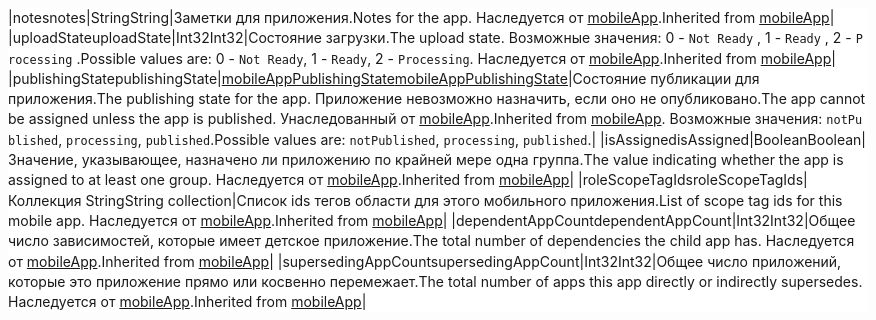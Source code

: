 |<span data-ttu-id="7511f-180">notes</span><span class="sxs-lookup"><span data-stu-id="7511f-180">notes</span></span>|<span data-ttu-id="7511f-181">String</span><span class="sxs-lookup"><span data-stu-id="7511f-181">String</span></span>|<span data-ttu-id="7511f-182">Заметки для приложения.</span><span class="sxs-lookup"><span data-stu-id="7511f-182">Notes for the app.</span></span> <span data-ttu-id="7511f-183">Наследуется от [mobileApp](../resources/intune-shared-mobileapp.md).</span><span class="sxs-lookup"><span data-stu-id="7511f-183">Inherited from [mobileApp](../resources/intune-shared-mobileapp.md)</span></span>|
|<span data-ttu-id="7511f-184">uploadState</span><span class="sxs-lookup"><span data-stu-id="7511f-184">uploadState</span></span>|<span data-ttu-id="7511f-185">Int32</span><span class="sxs-lookup"><span data-stu-id="7511f-185">Int32</span></span>|<span data-ttu-id="7511f-186">Состояние загрузки.</span><span class="sxs-lookup"><span data-stu-id="7511f-186">The upload state.</span></span> <span data-ttu-id="7511f-187">Возможные значения: 0 - `Not Ready` , 1 - `Ready` , 2 - `Processing` .</span><span class="sxs-lookup"><span data-stu-id="7511f-187">Possible values are: 0 - `Not Ready`, 1 - `Ready`, 2 - `Processing`.</span></span> <span data-ttu-id="7511f-188">Наследуется от [mobileApp](../resources/intune-shared-mobileapp.md).</span><span class="sxs-lookup"><span data-stu-id="7511f-188">Inherited from [mobileApp](../resources/intune-shared-mobileapp.md)</span></span>|
|<span data-ttu-id="7511f-189">publishingState</span><span class="sxs-lookup"><span data-stu-id="7511f-189">publishingState</span></span>|[<span data-ttu-id="7511f-190">mobileAppPublishingState</span><span class="sxs-lookup"><span data-stu-id="7511f-190">mobileAppPublishingState</span></span>](../resources/intune-apps-mobileapppublishingstate.md)|<span data-ttu-id="7511f-191">Состояние публикации для приложения.</span><span class="sxs-lookup"><span data-stu-id="7511f-191">The publishing state for the app.</span></span> <span data-ttu-id="7511f-192">Приложение невозможно назначить, если оно не опубликовано.</span><span class="sxs-lookup"><span data-stu-id="7511f-192">The app cannot be assigned unless the app is published.</span></span> <span data-ttu-id="7511f-193">Унаследованный от [mobileApp](../resources/intune-shared-mobileapp.md).</span><span class="sxs-lookup"><span data-stu-id="7511f-193">Inherited from [mobileApp](../resources/intune-shared-mobileapp.md).</span></span> <span data-ttu-id="7511f-194">Возможные значения: `notPublished`, `processing`, `published`.</span><span class="sxs-lookup"><span data-stu-id="7511f-194">Possible values are: `notPublished`, `processing`, `published`.</span></span>|
|<span data-ttu-id="7511f-195">isAssigned</span><span class="sxs-lookup"><span data-stu-id="7511f-195">isAssigned</span></span>|<span data-ttu-id="7511f-196">Boolean</span><span class="sxs-lookup"><span data-stu-id="7511f-196">Boolean</span></span>|<span data-ttu-id="7511f-197">Значение, указывающее, назначено ли приложению по крайней мере одна группа.</span><span class="sxs-lookup"><span data-stu-id="7511f-197">The value indicating whether the app is assigned to at least one group.</span></span> <span data-ttu-id="7511f-198">Наследуется от [mobileApp](../resources/intune-shared-mobileapp.md).</span><span class="sxs-lookup"><span data-stu-id="7511f-198">Inherited from [mobileApp](../resources/intune-shared-mobileapp.md)</span></span>|
|<span data-ttu-id="7511f-199">roleScopeTagIds</span><span class="sxs-lookup"><span data-stu-id="7511f-199">roleScopeTagIds</span></span>|<span data-ttu-id="7511f-200">Коллекция String</span><span class="sxs-lookup"><span data-stu-id="7511f-200">String collection</span></span>|<span data-ttu-id="7511f-201">Список ids тегов области для этого мобильного приложения.</span><span class="sxs-lookup"><span data-stu-id="7511f-201">List of scope tag ids for this mobile app.</span></span> <span data-ttu-id="7511f-202">Наследуется от [mobileApp](../resources/intune-shared-mobileapp.md).</span><span class="sxs-lookup"><span data-stu-id="7511f-202">Inherited from [mobileApp](../resources/intune-shared-mobileapp.md)</span></span>|
|<span data-ttu-id="7511f-203">dependentAppCount</span><span class="sxs-lookup"><span data-stu-id="7511f-203">dependentAppCount</span></span>|<span data-ttu-id="7511f-204">Int32</span><span class="sxs-lookup"><span data-stu-id="7511f-204">Int32</span></span>|<span data-ttu-id="7511f-205">Общее число зависимостей, которые имеет детское приложение.</span><span class="sxs-lookup"><span data-stu-id="7511f-205">The total number of dependencies the child app has.</span></span> <span data-ttu-id="7511f-206">Наследуется от [mobileApp](../resources/intune-shared-mobileapp.md).</span><span class="sxs-lookup"><span data-stu-id="7511f-206">Inherited from [mobileApp](../resources/intune-shared-mobileapp.md)</span></span>|
|<span data-ttu-id="7511f-207">supersedingAppCount</span><span class="sxs-lookup"><span data-stu-id="7511f-207">supersedingAppCount</span></span>|<span data-ttu-id="7511f-208">Int32</span><span class="sxs-lookup"><span data-stu-id="7511f-208">Int32</span></span>|<span data-ttu-id="7511f-209">Общее число приложений, которые это приложение прямо или косвенно перемежает.</span><span class="sxs-lookup"><span data-stu-id="7511f-209">The total number of apps this app directly or indirectly supersedes.</span></span> <span data-ttu-id="7511f-210">Наследуется от [mobileApp](../resources/intune-shared-mobileapp.md).</span><span class="sxs-lookup"><span data-stu-id="7511f-210">Inherited from [mobileApp](../resources/intune-shared-mobileapp.md)</span></span>|